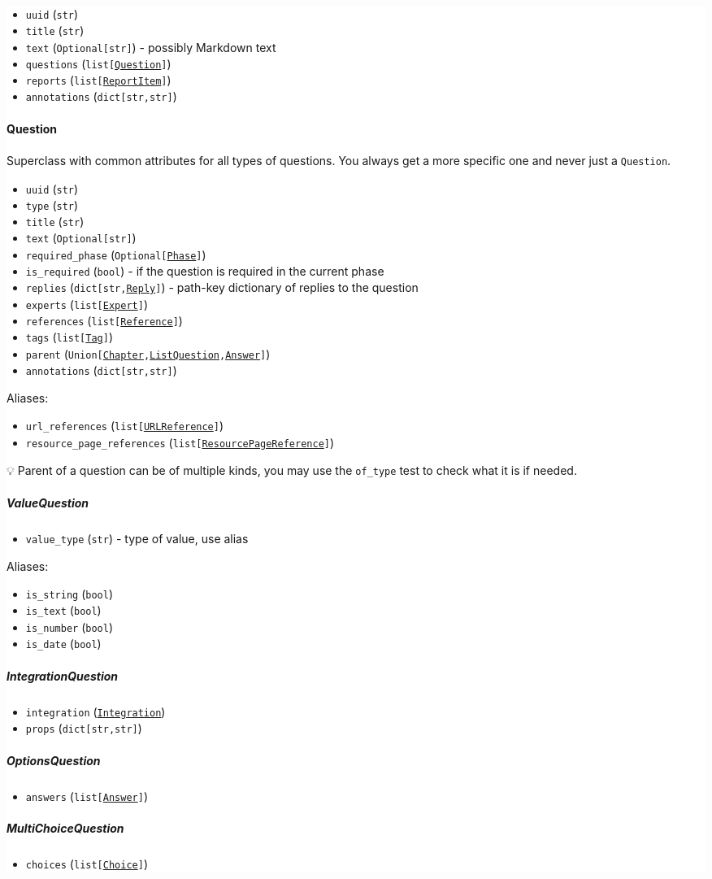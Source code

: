 * `uuid` (`str`)
* `title` (`str`)
* `text` (`Optional[str]`) - possibly Markdown text
* `questions` (`list[`[`Question`](#question)`]`)
* `reports` (`list[`[`ReportItem`](#reportitem)`]`)
* `annotations` (`dict[str,str]`)

#### Question

Superclass with common attributes for all types of questions. You always get a more specific one and never just a `Question`.

* `uuid` (`str`)
* `type` (`str`)
* `title` (`str`)
* `text` (`Optional[str]`)
* `required_phase` (`Optional[`[`Phase`](#phase)`]`)
* `is_required` (`bool`) - if the question is required in the current phase
* `replies` (`dict[str,`[`Reply`](#reply)`]`) - path-key dictionary of replies to the question
* `experts` (`list[`[`Expert`](#expert)`]`)
* `references` (`list[`[`Reference`](#reference)`]`)
* `tags` (`list[`[`Tag`](#tag)`]`)
* `parent` (`Union[`[`Chapter`](#chapter)`,`[`ListQuestion`](#listquestion)`,`[`Answer`](#answer)`]`)
* `annotations` (`dict[str,str]`)

Aliases:

* `url_references` (`list[`[`URLReference`](#urlreference)`]`)
* `resource_page_references` (`list[`[`ResourcePageReference`](#resourcepagereference)`]`)

:bulb: Parent of a question can be of multiple kinds, you may use the `of_type` test to check what it is if needed.

##### ValueQuestion

* `value_type` (`str`) - type of value, use alias

Aliases:

* `is_string` (`bool`)
* `is_text` (`bool`)
* `is_number` (`bool`)
* `is_date` (`bool`)

##### IntegrationQuestion

* `integration` ([`Integration`](#integration))
* `props` (`dict[str,str]`)

##### OptionsQuestion

* `answers` (`list[`[`Answer`](#answer)`]`)

##### MultiChoiceQuestion

* `choices` (`list[`[`Choice`](#choice)`]`)
